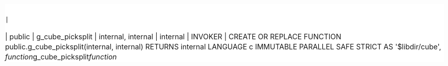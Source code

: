                                                                                                                                                                                                                                                                                                                                                                                                                                                                                                                                                                                                                                                                                                                                                                                                                                                                                                                                                                                                                                                                                                                                                                                                                                                                                                                                                                                                                                                                                                                                                                                                                                                                                                                                                                                                                                                                                                                                                                                                                                                                                                                                                                                                                                                                                                                                                                                                                                                                                                                                                                                                                                                                                                                                                                                                                                                                                                                                                                                                                                                                                                                       |
| public      | g_cube_picksplit                          | internal, internal                                                                                                                                                                                                                                                                                                                            | internal    | INVOKER       | CREATE OR REPLACE FUNCTION public.g_cube_picksplit(internal, internal)
 RETURNS internal
 LANGUAGE c
 IMMUTABLE PARALLEL SAFE STRICT
AS '$libdir/cube', $function$g_cube_picksplit$function$